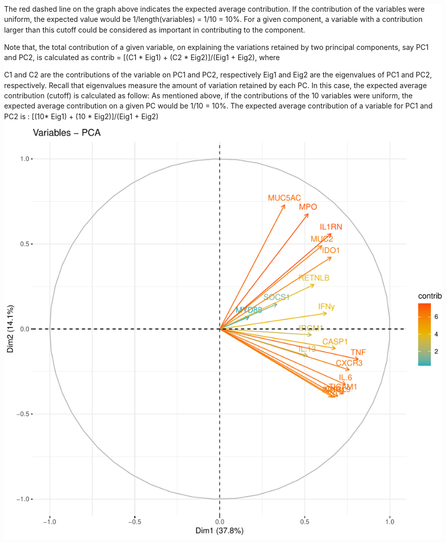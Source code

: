 The red dashed line on the graph above indicates the expected average contribution. If the contribution of the variables were uniform, the expected value would be 1/length(variables) = 1/10 = 10%. For a given component, a variable with a contribution larger than this cutoff could be considered as important in contributing to the component.

Note that, the total contribution of a given variable, on explaining the variations retained by two principal components, say PC1 and PC2, is calculated as contrib = [(C1 * Eig1) + (C2 * Eig2)]/(Eig1 + Eig2), where

C1 and C2 are the contributions of the variable on PC1 and PC2, respectively
Eig1 and Eig2 are the eigenvalues of PC1 and PC2, respectively. Recall that eigenvalues measure the amount of variation retained by each PC.
In this case, the expected average contribution (cutoff) is calculated as follow: As mentioned above, if the contributions of the 10 variables were uniform, the expected average contribution on a given PC would be 1/10 = 10%. The expected average contribution of a variable for PC1 and PC2 is : [(10* Eig1) + (10 * Eig2)]/(Eig1 + Eig2)



![](6.PCA_gene_field_files/figure-latex/pca_contribution_genes-1.pdf) 
